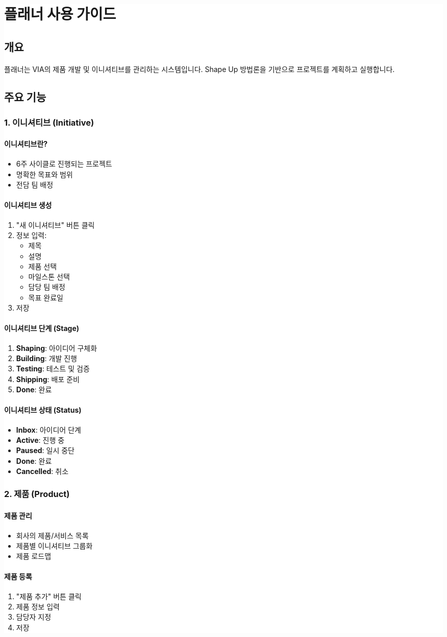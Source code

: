 # 플래너 사용 가이드

## 개요

플래너는 VIA의 제품 개발 및 이니셔티브를 관리하는 시스템입니다. Shape Up 방법론을 기반으로 프로젝트를 계획하고 실행합니다.

## 주요 기능

### 1. 이니셔티브 (Initiative)

#### 이니셔티브란?
- 6주 사이클로 진행되는 프로젝트
- 명확한 목표와 범위
- 전담 팀 배정

#### 이니셔티브 생성
1. "새 이니셔티브" 버튼 클릭
2. 정보 입력:
   - 제목
   - 설명
   - 제품 선택
   - 마일스톤 선택
   - 담당 팀 배정
   - 목표 완료일
3. 저장

#### 이니셔티브 단계 (Stage)
1. **Shaping**: 아이디어 구체화
2. **Building**: 개발 진행
3. **Testing**: 테스트 및 검증
4. **Shipping**: 배포 준비
5. **Done**: 완료

#### 이니셔티브 상태 (Status)
- **Inbox**: 아이디어 단계
- **Active**: 진행 중
- **Paused**: 일시 중단
- **Done**: 완료
- **Cancelled**: 취소

### 2. 제품 (Product)

#### 제품 관리
- 회사의 제품/서비스 목록
- 제품별 이니셔티브 그룹화
- 제품 로드맵

#### 제품 등록
1. "제품 추가" 버튼 클릭
2. 제품 정보 입력
3. 담당자 지정
4. 저장
